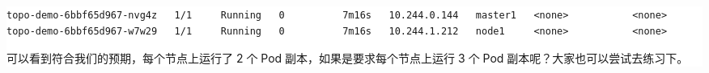     topo-demo-6bbf65d967-nvg4z   1/1     Running   0          7m16s   10.244.0.144   master1   <none>           <none>
    topo-demo-6bbf65d967-w7w29   1/1     Running   0          7m16s   10.244.1.212   node1     <none>           <none>
    

可以看到符合我们的预期，每个节点上运行了 2 个 Pod 副本，如果是要求每个节点上运行 3 个 Pod 副本呢？大家也可以尝试去练习下。
